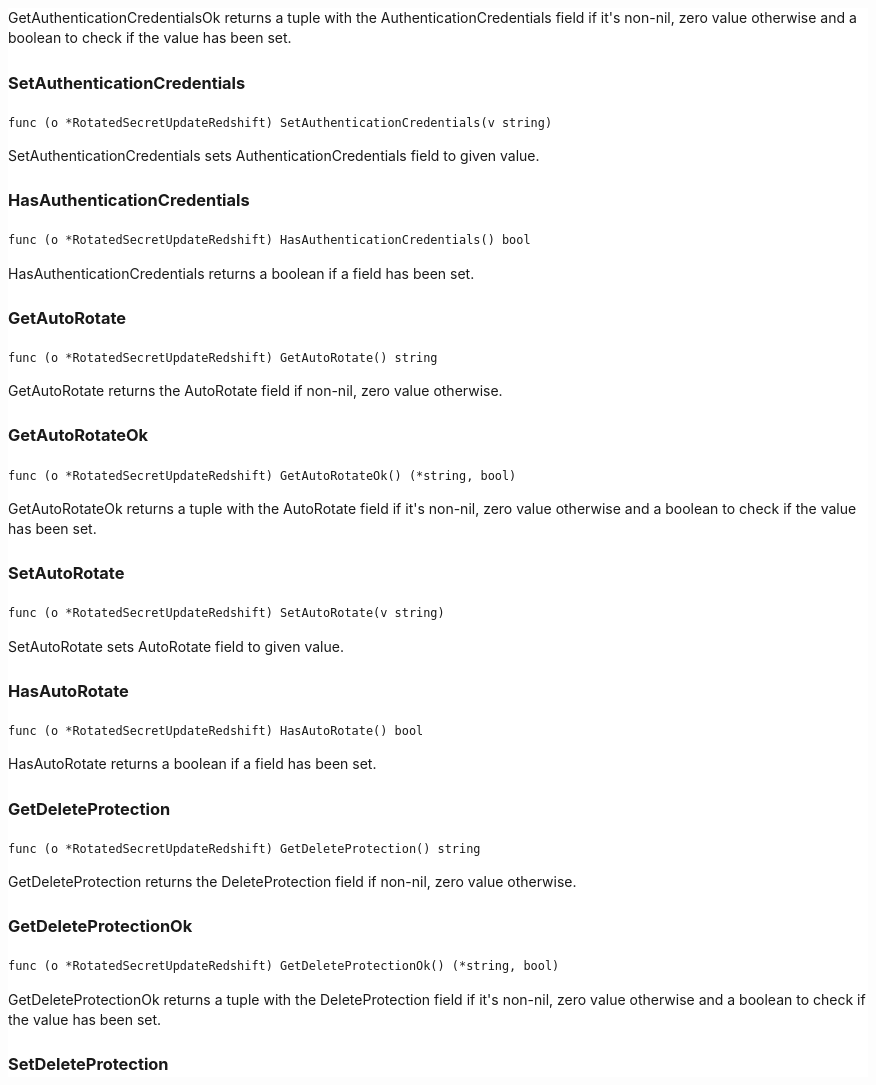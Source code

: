 GetAuthenticationCredentialsOk returns a tuple with the AuthenticationCredentials field if it's non-nil, zero value otherwise
and a boolean to check if the value has been set.

### SetAuthenticationCredentials

`func (o *RotatedSecretUpdateRedshift) SetAuthenticationCredentials(v string)`

SetAuthenticationCredentials sets AuthenticationCredentials field to given value.

### HasAuthenticationCredentials

`func (o *RotatedSecretUpdateRedshift) HasAuthenticationCredentials() bool`

HasAuthenticationCredentials returns a boolean if a field has been set.

### GetAutoRotate

`func (o *RotatedSecretUpdateRedshift) GetAutoRotate() string`

GetAutoRotate returns the AutoRotate field if non-nil, zero value otherwise.

### GetAutoRotateOk

`func (o *RotatedSecretUpdateRedshift) GetAutoRotateOk() (*string, bool)`

GetAutoRotateOk returns a tuple with the AutoRotate field if it's non-nil, zero value otherwise
and a boolean to check if the value has been set.

### SetAutoRotate

`func (o *RotatedSecretUpdateRedshift) SetAutoRotate(v string)`

SetAutoRotate sets AutoRotate field to given value.

### HasAutoRotate

`func (o *RotatedSecretUpdateRedshift) HasAutoRotate() bool`

HasAutoRotate returns a boolean if a field has been set.

### GetDeleteProtection

`func (o *RotatedSecretUpdateRedshift) GetDeleteProtection() string`

GetDeleteProtection returns the DeleteProtection field if non-nil, zero value otherwise.

### GetDeleteProtectionOk

`func (o *RotatedSecretUpdateRedshift) GetDeleteProtectionOk() (*string, bool)`

GetDeleteProtectionOk returns a tuple with the DeleteProtection field if it's non-nil, zero value otherwise
and a boolean to check if the value has been set.

### SetDeleteProtection
